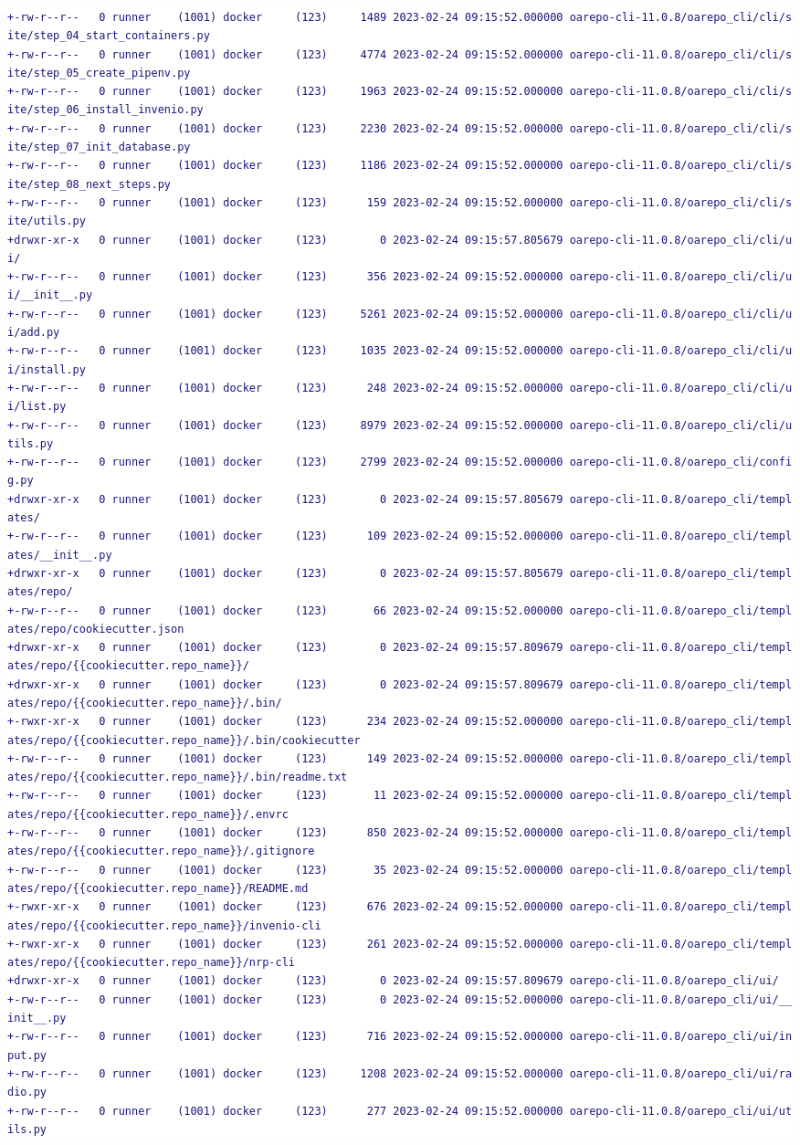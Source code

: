 ```diff
+-rw-r--r--   0 runner    (1001) docker     (123)     1489 2023-02-24 09:15:52.000000 oarepo-cli-11.0.8/oarepo_cli/cli/site/step_04_start_containers.py
+-rw-r--r--   0 runner    (1001) docker     (123)     4774 2023-02-24 09:15:52.000000 oarepo-cli-11.0.8/oarepo_cli/cli/site/step_05_create_pipenv.py
+-rw-r--r--   0 runner    (1001) docker     (123)     1963 2023-02-24 09:15:52.000000 oarepo-cli-11.0.8/oarepo_cli/cli/site/step_06_install_invenio.py
+-rw-r--r--   0 runner    (1001) docker     (123)     2230 2023-02-24 09:15:52.000000 oarepo-cli-11.0.8/oarepo_cli/cli/site/step_07_init_database.py
+-rw-r--r--   0 runner    (1001) docker     (123)     1186 2023-02-24 09:15:52.000000 oarepo-cli-11.0.8/oarepo_cli/cli/site/step_08_next_steps.py
+-rw-r--r--   0 runner    (1001) docker     (123)      159 2023-02-24 09:15:52.000000 oarepo-cli-11.0.8/oarepo_cli/cli/site/utils.py
+drwxr-xr-x   0 runner    (1001) docker     (123)        0 2023-02-24 09:15:57.805679 oarepo-cli-11.0.8/oarepo_cli/cli/ui/
+-rw-r--r--   0 runner    (1001) docker     (123)      356 2023-02-24 09:15:52.000000 oarepo-cli-11.0.8/oarepo_cli/cli/ui/__init__.py
+-rw-r--r--   0 runner    (1001) docker     (123)     5261 2023-02-24 09:15:52.000000 oarepo-cli-11.0.8/oarepo_cli/cli/ui/add.py
+-rw-r--r--   0 runner    (1001) docker     (123)     1035 2023-02-24 09:15:52.000000 oarepo-cli-11.0.8/oarepo_cli/cli/ui/install.py
+-rw-r--r--   0 runner    (1001) docker     (123)      248 2023-02-24 09:15:52.000000 oarepo-cli-11.0.8/oarepo_cli/cli/ui/list.py
+-rw-r--r--   0 runner    (1001) docker     (123)     8979 2023-02-24 09:15:52.000000 oarepo-cli-11.0.8/oarepo_cli/cli/utils.py
+-rw-r--r--   0 runner    (1001) docker     (123)     2799 2023-02-24 09:15:52.000000 oarepo-cli-11.0.8/oarepo_cli/config.py
+drwxr-xr-x   0 runner    (1001) docker     (123)        0 2023-02-24 09:15:57.805679 oarepo-cli-11.0.8/oarepo_cli/templates/
+-rw-r--r--   0 runner    (1001) docker     (123)      109 2023-02-24 09:15:52.000000 oarepo-cli-11.0.8/oarepo_cli/templates/__init__.py
+drwxr-xr-x   0 runner    (1001) docker     (123)        0 2023-02-24 09:15:57.805679 oarepo-cli-11.0.8/oarepo_cli/templates/repo/
+-rw-r--r--   0 runner    (1001) docker     (123)       66 2023-02-24 09:15:52.000000 oarepo-cli-11.0.8/oarepo_cli/templates/repo/cookiecutter.json
+drwxr-xr-x   0 runner    (1001) docker     (123)        0 2023-02-24 09:15:57.809679 oarepo-cli-11.0.8/oarepo_cli/templates/repo/{{cookiecutter.repo_name}}/
+drwxr-xr-x   0 runner    (1001) docker     (123)        0 2023-02-24 09:15:57.809679 oarepo-cli-11.0.8/oarepo_cli/templates/repo/{{cookiecutter.repo_name}}/.bin/
+-rwxr-xr-x   0 runner    (1001) docker     (123)      234 2023-02-24 09:15:52.000000 oarepo-cli-11.0.8/oarepo_cli/templates/repo/{{cookiecutter.repo_name}}/.bin/cookiecutter
+-rw-r--r--   0 runner    (1001) docker     (123)      149 2023-02-24 09:15:52.000000 oarepo-cli-11.0.8/oarepo_cli/templates/repo/{{cookiecutter.repo_name}}/.bin/readme.txt
+-rw-r--r--   0 runner    (1001) docker     (123)       11 2023-02-24 09:15:52.000000 oarepo-cli-11.0.8/oarepo_cli/templates/repo/{{cookiecutter.repo_name}}/.envrc
+-rw-r--r--   0 runner    (1001) docker     (123)      850 2023-02-24 09:15:52.000000 oarepo-cli-11.0.8/oarepo_cli/templates/repo/{{cookiecutter.repo_name}}/.gitignore
+-rw-r--r--   0 runner    (1001) docker     (123)       35 2023-02-24 09:15:52.000000 oarepo-cli-11.0.8/oarepo_cli/templates/repo/{{cookiecutter.repo_name}}/README.md
+-rwxr-xr-x   0 runner    (1001) docker     (123)      676 2023-02-24 09:15:52.000000 oarepo-cli-11.0.8/oarepo_cli/templates/repo/{{cookiecutter.repo_name}}/invenio-cli
+-rwxr-xr-x   0 runner    (1001) docker     (123)      261 2023-02-24 09:15:52.000000 oarepo-cli-11.0.8/oarepo_cli/templates/repo/{{cookiecutter.repo_name}}/nrp-cli
+drwxr-xr-x   0 runner    (1001) docker     (123)        0 2023-02-24 09:15:57.809679 oarepo-cli-11.0.8/oarepo_cli/ui/
+-rw-r--r--   0 runner    (1001) docker     (123)        0 2023-02-24 09:15:52.000000 oarepo-cli-11.0.8/oarepo_cli/ui/__init__.py
+-rw-r--r--   0 runner    (1001) docker     (123)      716 2023-02-24 09:15:52.000000 oarepo-cli-11.0.8/oarepo_cli/ui/input.py
+-rw-r--r--   0 runner    (1001) docker     (123)     1208 2023-02-24 09:15:52.000000 oarepo-cli-11.0.8/oarepo_cli/ui/radio.py
+-rw-r--r--   0 runner    (1001) docker     (123)      277 2023-02-24 09:15:52.000000 oarepo-cli-11.0.8/oarepo_cli/ui/utils.py
```